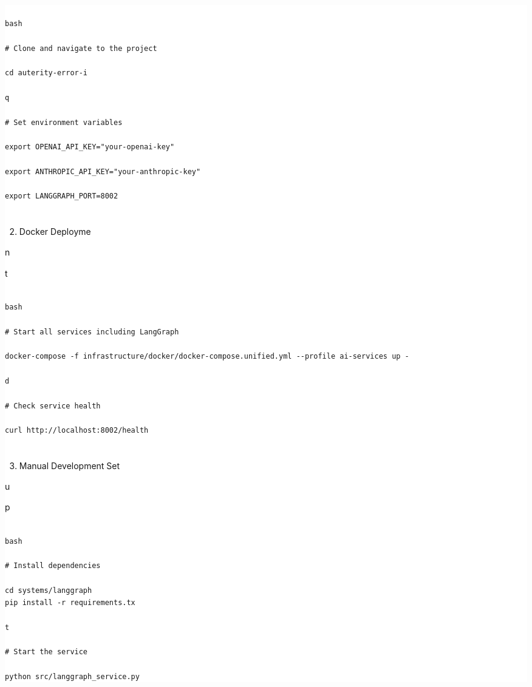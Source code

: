 ```

bash

# Clone and navigate to the project

cd auterity-error-i

q

# Set environment variables

export OPENAI_API_KEY="your-openai-key"

export ANTHROPIC_API_KEY="your-anthropic-key"

export LANGGRAPH_PORT=8002

```

#

##

 2. Docker Deployme

n

t

```

bash

# Start all services including LangGraph

docker-compose -f infrastructure/docker/docker-compose.unified.yml --profile ai-services up -

d

# Check service health

curl http://localhost:8002/health

```

#

##

 3. Manual Development Set

u

p

```

bash

# Install dependencies

cd systems/langgraph
pip install -r requirements.tx

t

# Start the service

python src/langgraph_service.py
```